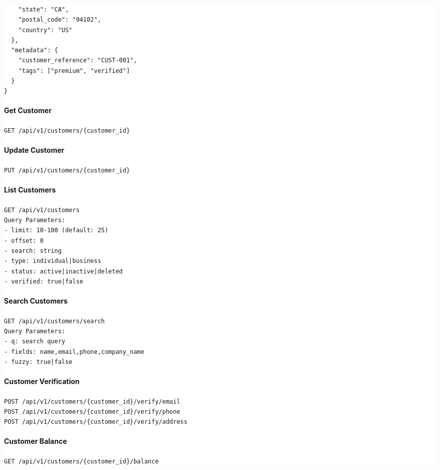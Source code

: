 ```http
    "state": "CA",
    "postal_code": "94102",
    "country": "US"
  },
  "metadata": {
    "customer_reference": "CUST-001",
    "tags": ["premium", "verified"]
  }
}
```

#### Get Customer
```http
GET /api/v1/customers/{customer_id}
```

#### Update Customer
```http
PUT /api/v1/customers/{customer_id}
```

#### List Customers
```http
GET /api/v1/customers
Query Parameters:
- limit: 10-100 (default: 25)
- offset: 0
- search: string
- type: individual|business
- status: active|inactive|deleted
- verified: true|false
```

#### Search Customers
```http
GET /api/v1/customers/search
Query Parameters:
- q: search query
- fields: name,email,phone,company_name
- fuzzy: true|false
```

#### Customer Verification
```http
POST /api/v1/customers/{customer_id}/verify/email
POST /api/v1/customers/{customer_id}/verify/phone
POST /api/v1/customers/{customer_id}/verify/address
```

#### Customer Balance
```http
GET /api/v1/customers/{customer_id}/balance
```
